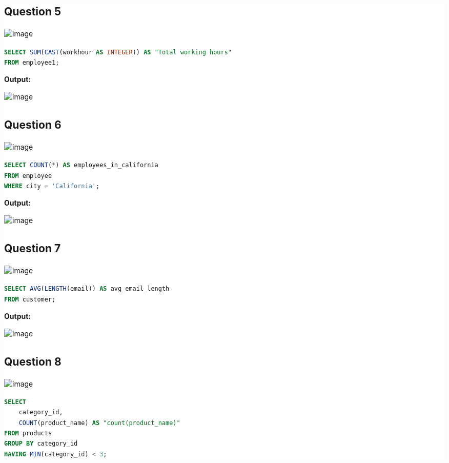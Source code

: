 
**Question 5**
---
<img width="1085" height="449" alt="image" src="https://github.com/user-attachments/assets/c95c7b31-dfe5-496b-989f-a296922d20b8" />


```sql
SELECT SUM(CAST(workhour AS INTEGER)) AS "Total working hours"
FROM employee1;
```

**Output:**

<img width="491" height="358" alt="image" src="https://github.com/user-attachments/assets/1ea1347d-b80e-4887-bbda-7aaffb644160" />


**Question 6**
---
<img width="574" height="465" alt="image" src="https://github.com/user-attachments/assets/9862c774-d698-47b3-9621-f0992c01cfdb" />


```sql
SELECT COUNT(*) AS employees_in_california
FROM employee
WHERE city = 'California';
```

**Output:**

<img width="579" height="354" alt="image" src="https://github.com/user-attachments/assets/77e44125-ed94-452f-aa36-8537b5013301" />


**Question 7**
---
<img width="672" height="423" alt="image" src="https://github.com/user-attachments/assets/bb0d5714-a6bc-4a1d-8f3b-eaf578330e3e" />


```sql
SELECT AVG(LENGTH(email)) AS avg_email_length
FROM customer;
```

**Output:**

<img width="410" height="337" alt="image" src="https://github.com/user-attachments/assets/02074e0c-130d-4a25-8e26-f074c893d884" />


**Question 8**
---
<img width="1218" height="452" alt="image" src="https://github.com/user-attachments/assets/b151faf2-25dd-4a6b-af7c-f085998236d0" />


```sql
SELECT 
    category_id, 
    COUNT(product_name) AS "count(product_name)"
FROM products
GROUP BY category_id
HAVING MIN(category_id) < 3;
```
